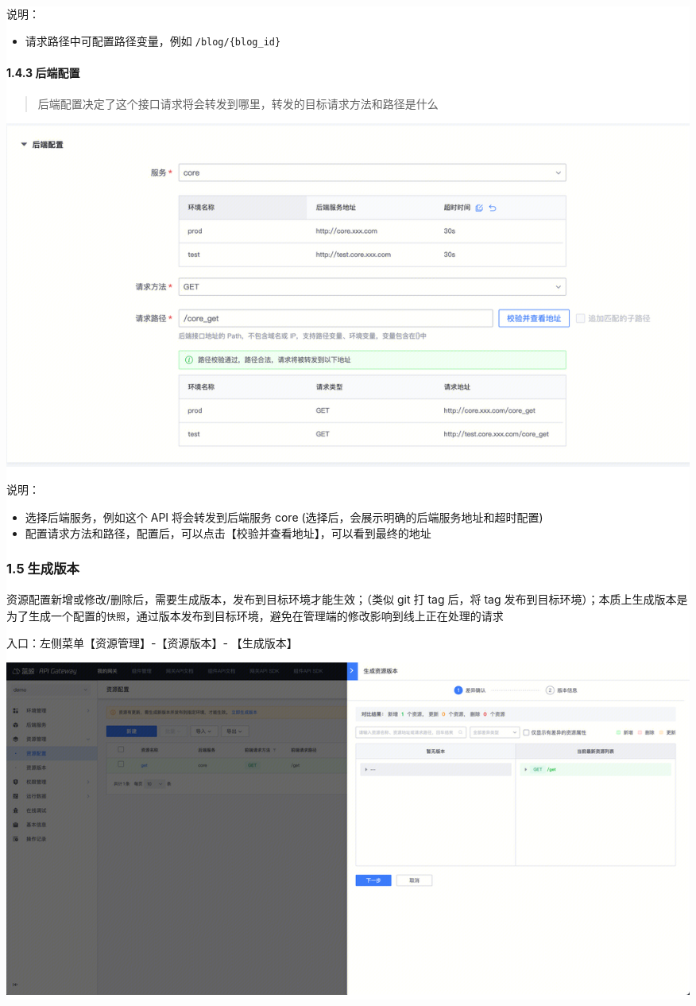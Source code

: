 说明：
- 请求路径中可配置路径变量，例如 `/blog/{blog_id}`

#### 1.4.3 后端配置

> 后端配置决定了这个接口请求将会转发到哪里，转发的目标请求方法和路径是什么

![config_backend.png](media/connect-gateway-06.png)

说明：
- 选择后端服务，例如这个 API 将会转发到后端服务 core (选择后，会展示明确的后端服务地址和超时配置)
- 配置请求方法和路径，配置后，可以点击【校验并查看地址】，可以看到最终的地址

### 1.5 生成版本

资源配置新增或修改/删除后，需要生成版本，发布到目标环境才能生效；（类似 git 打 tag 后，将 tag 发布到目标环境）；本质上生成版本是为了生成一个配置的`快照`，通过版本发布到目标环境，避免在管理端的修改影响到线上正在处理的请求

入口：左侧菜单【资源管理】-【资源版本】- 【生成版本】

![craete_resource_version](media/connect-gateway-07.png)
